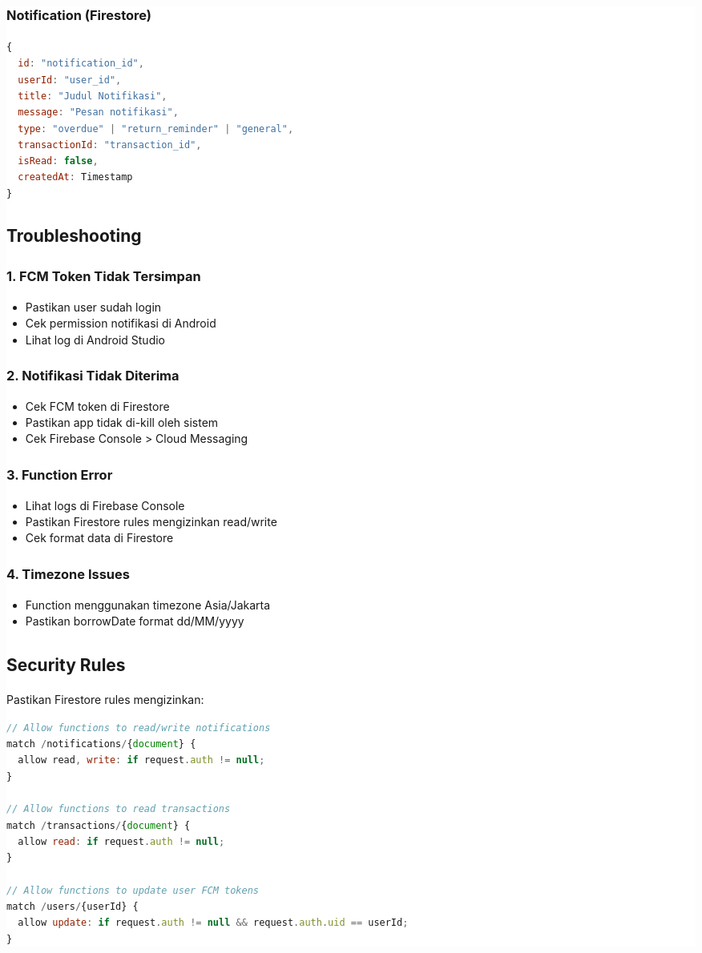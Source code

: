 ### Notification (Firestore)
```javascript
{
  id: "notification_id",
  userId: "user_id",
  title: "Judul Notifikasi",
  message: "Pesan notifikasi",
  type: "overdue" | "return_reminder" | "general",
  transactionId: "transaction_id",
  isRead: false,
  createdAt: Timestamp
}
```

## Troubleshooting

### 1. FCM Token Tidak Tersimpan
- Pastikan user sudah login
- Cek permission notifikasi di Android
- Lihat log di Android Studio

### 2. Notifikasi Tidak Diterima
- Cek FCM token di Firestore
- Pastikan app tidak di-kill oleh sistem
- Cek Firebase Console > Cloud Messaging

### 3. Function Error
- Lihat logs di Firebase Console
- Pastikan Firestore rules mengizinkan read/write
- Cek format data di Firestore

### 4. Timezone Issues
- Function menggunakan timezone Asia/Jakarta
- Pastikan borrowDate format dd/MM/yyyy

## Security Rules

Pastikan Firestore rules mengizinkan:
```javascript
// Allow functions to read/write notifications
match /notifications/{document} {
  allow read, write: if request.auth != null;
}

// Allow functions to read transactions
match /transactions/{document} {
  allow read: if request.auth != null;
}

// Allow functions to update user FCM tokens
match /users/{userId} {
  allow update: if request.auth != null && request.auth.uid == userId;
}
```
